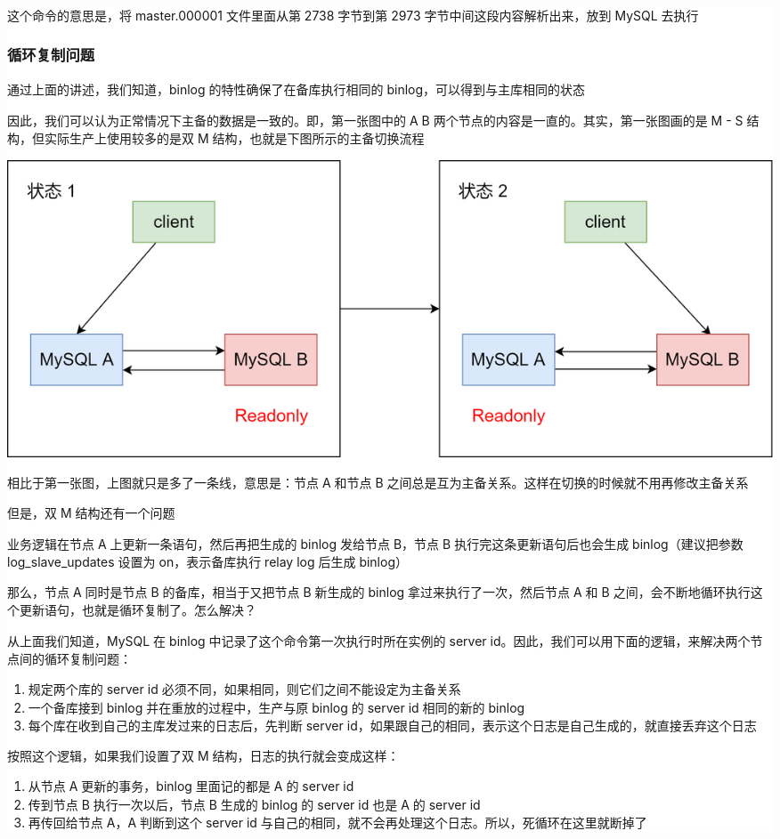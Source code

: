 
这个命令的意思是，将 master.000001 文件里面从第 2738 字节到第 2973 字节中间这段内容解析出来，放到 MySQL 去执行



### 循环复制问题



通过上面的讲述，我们知道，binlog 的特性确保了在备库执行相同的 binlog，可以得到与主库相同的状态



因此，我们可以认为正常情况下主备的数据是一致的。即，第一张图中的 A B 两个节点的内容是一直的。其实，第一张图画的是 M - S  结构，但实际生产上使用较多的是双 M 结构，也就是下图所示的主备切换流程



![双M结构](MySQL-之主备如何保证一致/双M结构.png)



相比于第一张图，上图就只是多了一条线，意思是：节点 A 和节点 B 之间总是互为主备关系。这样在切换的时候就不用再修改主备关系



但是，双 M 结构还有一个问题



业务逻辑在节点 A 上更新一条语句，然后再把生成的 binlog 发给节点 B，节点 B 执行完这条更新语句后也会生成 binlog（建议把参数 log_slave_updates 设置为 on，表示备库执行 relay log 后生成 binlog）



那么，节点 A 同时是节点 B 的备库，相当于又把节点 B 新生成的 binlog 拿过来执行了一次，然后节点 A 和 B 之间，会不断地循环执行这个更新语句，也就是循环复制了。怎么解决？



从上面我们知道，MySQL 在 binlog 中记录了这个命令第一次执行时所在实例的 server id。因此，我们可以用下面的逻辑，来解决两个节点间的循环复制问题：



1. 规定两个库的 server id 必须不同，如果相同，则它们之间不能设定为主备关系
2. 一个备库接到 binlog 并在重放的过程中，生产与原 binlog 的 server id 相同的新的 binlog
3. 每个库在收到自己的主库发过来的日志后，先判断 server id，如果跟自己的相同，表示这个日志是自己生成的，就直接丢弃这个日志



按照这个逻辑，如果我们设置了双 M 结构，日志的执行就会变成这样：



1. 从节点 A 更新的事务，binlog 里面记的都是 A 的 server id
2. 传到节点 B 执行一次以后，节点 B 生成的 binlog 的 server id 也是 A 的 server id
3. 再传回给节点 A，A 判断到这个 server id 与自己的相同，就不会再处理这个日志。所以，死循环在这里就断掉了

